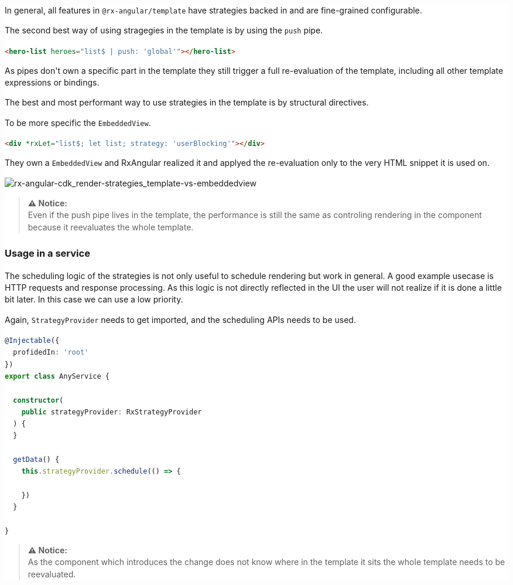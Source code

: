 In general, all features in `@rx-angular/template` have strategies backed in and are fine-grained configurable.

The second best way of using stragegies in the template is by using the `push` pipe.

```html
<hero-list heroes="list$ | push: 'global'"></hero-list>
```

As pipes don't own a specific part in the template they still trigger a full re-evaluation of the template, including all other template expressions or bindings.

The best and most performant way to use strategies in the template is by structural directives.

To be more specific the `EmbeddedView`.
```html
<div *rxLet="list$; let list; strategy: 'userBlocking'"></div>
```
They own a `EmbeddedView` and RxAngular realized it and applyed the re-evaluation only to the very HTML snippet it is used on.  

![rx-angular-cdk_render-strategies_template-vs-embeddedview](https://user-images.githubusercontent.com/10064416/116314957-1c8cbc00-a7b0-11eb-91e8-cb6f5de038db.png)


> **⚠ Notice:**  
> Even if the push pipe lives in the template, the performance is still the same as controling rendering in the component because it reevaluates the whole template. 


### Usage in a service

The scheduling logic of the strategies is not only useful to schedule rendering but work in general.
A good example usecase is HTTP requests and response processing. As this logic is not directly reflected in the UI the user will not realize if it is done a little bit later.
In this case we can use a low priority.

Again, `StrategyProvider` needs to get imported, and the scheduling APIs needs to be used. 

```typescript
@Injectable({
  profidedIn: 'root'
})
export class AnyService {

  constructor(
    public strategyProvider: RxStrategyProvider
  ) {
  }
  
  getData() {
    this.strategyProvider.schedule(() => {
      
    })
  }

}
```

> **⚠ Notice:**  
> As the component which introduces the change does not know where in the template it sits the whole template needs to be reevaluated. 
